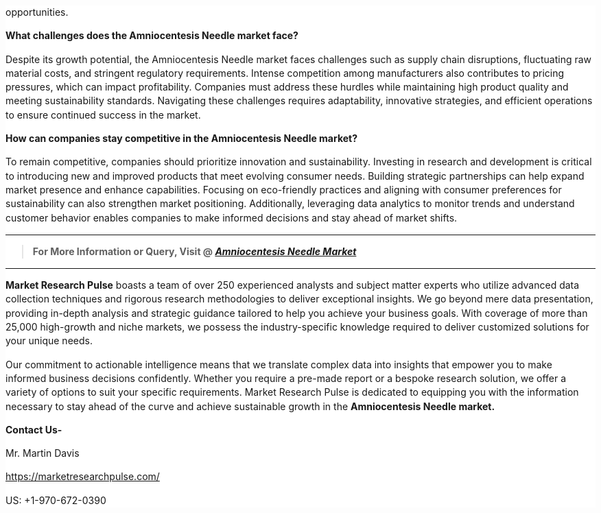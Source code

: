opportunities.</p><p><strong>What challenges does the Amniocentesis Needle market face?</strong></p><p>Despite its growth potential, the Amniocentesis Needle market faces challenges such as supply chain disruptions, fluctuating raw material costs, and stringent regulatory requirements. Intense competition among manufacturers also contributes to pricing pressures, which can impact profitability. Companies must address these hurdles while maintaining high product quality and meeting sustainability standards. Navigating these challenges requires adaptability, innovative strategies, and efficient operations to ensure continued success in the market.</p><p><strong>How can companies stay competitive in the Amniocentesis Needle market?</strong></p><p>To remain competitive, companies should prioritize innovation and sustainability. Investing in research and development is critical to introducing new and improved products that meet evolving consumer needs. Building strategic partnerships can help expand market presence and enhance capabilities. Focusing on eco-friendly practices and aligning with consumer preferences for sustainability can also strengthen market positioning. Additionally, leveraging data analytics to monitor trends and understand customer behavior enables companies to make informed decisions and stay ahead of market shifts.</p><hr /><blockquote><p><strong>For More Information or Query, Visit @&nbsp;<em><a href="https://marketresearchpulse.com/report/80056/amniocentesis-needle-market?utm_source=Linkedin&utm_medium=0116">Amniocentesis Needle Market</a></em></strong></p></blockquote><hr /><p><strong>Market Research Pulse</strong> boasts a team of over 250 experienced analysts and subject matter experts who utilize advanced data collection techniques and rigorous research methodologies to deliver exceptional insights. We go beyond mere data presentation, providing in-depth analysis and strategic guidance tailored to help you achieve your business goals. With coverage of more than 25,000 high-growth and niche markets, we possess the industry-specific knowledge required to deliver customized solutions for your unique needs.</p><p>Our commitment to actionable intelligence means that we translate complex data into insights that empower you to make informed business decisions confidently. Whether you require a pre-made report or a bespoke research solution, we offer a variety of options to suit your specific requirements. Market Research Pulse is dedicated to equipping you with the information necessary to stay ahead of the curve and achieve sustainable growth in the <strong>Amniocentesis Needle market.</strong></p><p><strong>Contact Us-</strong></p><p>Mr. Martin Davis</p><p>https://marketresearchpulse.com/</p><p>US: +1-970-672-0390</p>
